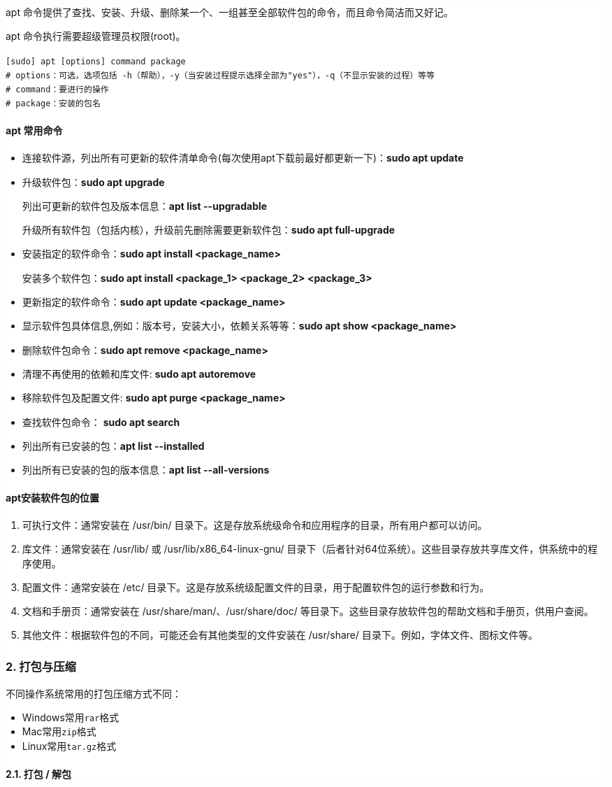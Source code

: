 apt 命令提供了查找、安装、升级、删除某一个、一组甚至全部软件包的命令，而且命令简洁而又好记。

apt 命令执行需要超级管理员权限(root)。

 ```shell
 [sudo] apt [options] command package
 # options：可选，选项包括 -h（帮助），-y（当安装过程提示选择全部为"yes"），-q（不显示安装的过程）等等
 # command：要进行的操作
 # package：安装的包名
 ```

#### apt 常用命令

- 连接软件源，列出所有可更新的软件清单命令(每次使用apt下载前最好都更新一下)：**sudo apt update**

- 升级软件包：**sudo apt upgrade**

  列出可更新的软件包及版本信息：**apt list --upgradable**

  升级所有软件包（包括内核），升级前先删除需要更新软件包：**sudo apt full-upgrade**

- 安装指定的软件命令：**sudo apt install <package_name>**

  安装多个软件包：**sudo apt install <package_1> <package_2> <package_3>**

- 更新指定的软件命令：**sudo apt update <package_name>**

- 显示软件包具体信息,例如：版本号，安装大小，依赖关系等等：**sudo apt show <package_name>**

- 删除软件包命令：**sudo apt remove <package_name>**

- 清理不再使用的依赖和库文件: **sudo apt autoremove**

- 移除软件包及配置文件: **sudo apt purge <package_name>**

- 查找软件包命令： **sudo apt search <keyword>**

- 列出所有已安装的包：**apt list --installed**

- 列出所有已安装的包的版本信息：**apt list --all-versions**

#### apt安装软件包的位置

1. 可执行文件：通常安装在 /usr/bin/ 目录下。这是存放系统级命令和应用程序的目录，所有用户都可以访问。

2. 库文件：通常安装在 /usr/lib/ 或 /usr/lib/x86_64-linux-gnu/ 目录下（后者针对64位系统）。这些目录存放共享库文件，供系统中的程序使用。

3. 配置文件：通常安装在 /etc/ 目录下。这是存放系统级配置文件的目录，用于配置软件包的运行参数和行为。

3. 文档和手册页：通常安装在 /usr/share/man/、/usr/share/doc/ 等目录下。这些目录存放软件包的帮助文档和手册页，供用户查阅。

5. 其他文件：根据软件包的不同，可能还会有其他类型的文件安装在 /usr/share/ 目录下。例如，字体文件、图标文件等。

### 2. 打包与压缩

不同操作系统常用的打包压缩方式不同：

- Windows常用`rar`格式
- Mac常用`zip`格式
- Linux常用`tar.gz`格式

#### 2.1. 打包 / 解包

